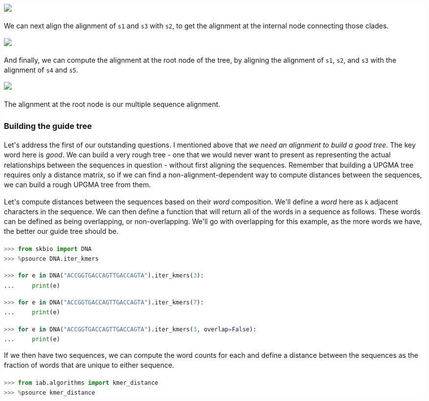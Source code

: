 <img src="https://raw.githubusercontent.com/gregcaporaso/An-Introduction-To-Applied-Bioinformatics/master/book/fundamentals/images/msa-tree-a2.png">

We can next align the alignment of `s1` and `s3` with `s2`, to get the alignment at the internal node connecting those clades.

<img src="https://raw.githubusercontent.com/gregcaporaso/An-Introduction-To-Applied-Bioinformatics/master/book/fundamentals/images/msa-tree-a3.png">

And finally, we can compute the alignment at the root node of the tree, by aligning the alignment of `s1`, `s2`, and `s3` with the alignment of `s4` and `s5`.

<img src="https://raw.githubusercontent.com/gregcaporaso/An-Introduction-To-Applied-Bioinformatics/master/book/fundamentals/images/msa-tree-final.png">

The alignment at the root node is our multiple sequence alignment.

### Building the guide tree <link src='2d97eb'/>

Let's address the first of our outstanding questions. I mentioned above that *we need an alignment to build a good tree*. The key word here is *good*. We can build a very rough tree - one that we would never want to present as representing the actual relationships between the sequences in question - without first aligning the sequences. Remember that building a UPGMA tree requires only a distance matrix, so if we can find a non-alignment-dependent way to compute distances between the sequences, we can build a rough UPGMA tree from them.

Let's compute distances between the sequences based on their *word* composition. We'll define a *word* here as `k` adjacent characters in the sequence. We can then define a function that will return all of the words in a sequence as follows. These words can be defined as being overlapping, or non-overlapping. We'll go with overlapping for this example, as the more words we have, the better our guide tree should be.

```python
>>> from skbio import DNA
>>> %psource DNA.iter_kmers
```

```python
>>> for e in DNA("ACCGGTGACCAGTTGACCAGTA").iter_kmers(3):
...     print(e)
```

```python
>>> for e in DNA("ACCGGTGACCAGTTGACCAGTA").iter_kmers(7):
...     print(e)
```

```python
>>> for e in DNA("ACCGGTGACCAGTTGACCAGTA").iter_kmers(3, overlap=False):
...     print(e)
```

If we then have two sequences, we can compute the word counts for each and define a distance between the sequences as the fraction of words that are unique to either sequence.

```python
>>> from iab.algorithms import kmer_distance
>>> %psource kmer_distance
```
